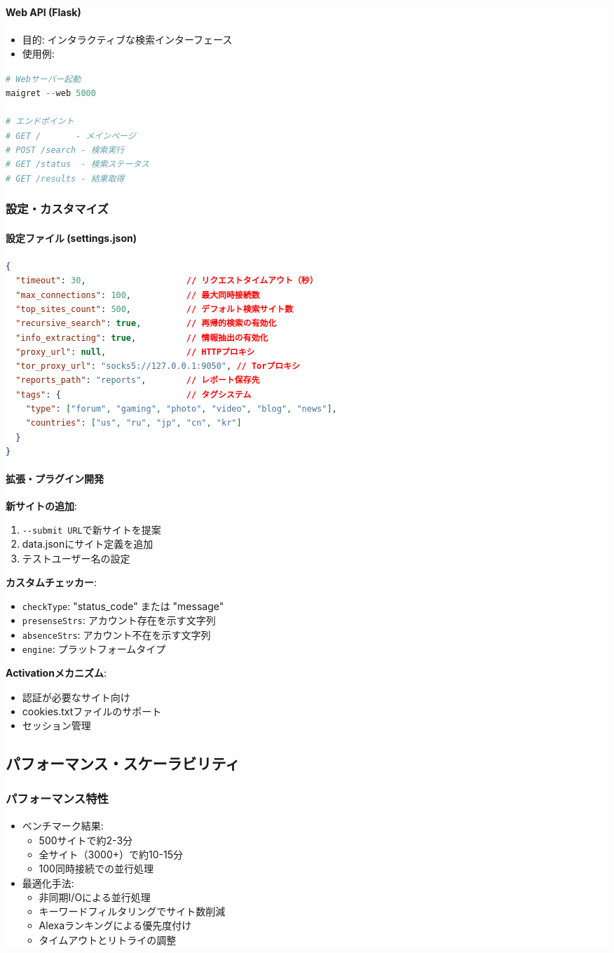 #### Web API (Flask)
- 目的: インタラクティブな検索インターフェース
- 使用例:
```python
# Webサーバー起動
maigret --web 5000

# エンドポイント
# GET /       - メインページ
# POST /search - 検索実行
# GET /status  - 検索ステータス
# GET /results - 結果取得
```

### 設定・カスタマイズ
#### 設定ファイル (settings.json)
```json
{
  "timeout": 30,                    // リクエストタイムアウト（秒）
  "max_connections": 100,           // 最大同時接続数
  "top_sites_count": 500,           // デフォルト検索サイト数
  "recursive_search": true,         // 再帰的検索の有効化
  "info_extracting": true,          // 情報抽出の有効化
  "proxy_url": null,                // HTTPプロキシ
  "tor_proxy_url": "socks5://127.0.0.1:9050", // Torプロキシ
  "reports_path": "reports",        // レポート保存先
  "tags": {                         // タグシステム
    "type": ["forum", "gaming", "photo", "video", "blog", "news"],
    "countries": ["us", "ru", "jp", "cn", "kr"]
  }
}
```

#### 拡張・プラグイン開発
**新サイトの追加**:
1. `--submit URL`で新サイトを提案
2. data.jsonにサイト定義を追加
3. テストユーザー名の設定

**カスタムチェッカー**:
- `checkType`: "status_code" または "message"
- `presenseStrs`: アカウント存在を示す文字列
- `absenceStrs`: アカウント不在を示す文字列
- `engine`: プラットフォームタイプ

**Activationメカニズム**:
- 認証が必要なサイト向け
- cookies.txtファイルのサポート
- セッション管理

## パフォーマンス・スケーラビリティ
### パフォーマンス特性
- ベンチマーク結果: 
  - 500サイトで約2-3分
  - 全サイト（3000+）で約10-15分
  - 100同時接続での並行処理
- 最適化手法: 
  - 非同期I/Oによる並行処理
  - キーワードフィルタリングでサイト数削減
  - Alexaランキングによる優先度付け
  - タイムアウトとリトライの調整
